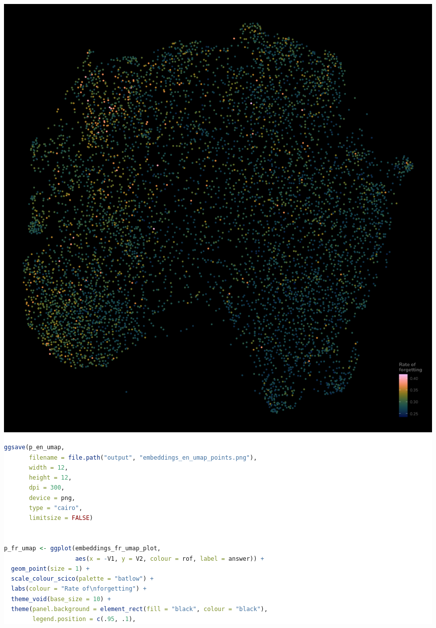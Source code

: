 ![](visualising_vocabulary_files/figure-gfm/unnamed-chunk-8-1.png)

``` r
ggsave(p_en_umap,
       filename = file.path("output", "embeddings_en_umap_points.png"),
       width = 12,
       height = 12,
       dpi = 300,
       device = png,
       type = "cairo",
       limitsize = FALSE)


p_fr_umap <- ggplot(embeddings_fr_umap_plot,
                    aes(x = -V1, y = V2, colour = rof, label = answer)) +
  geom_point(size = 1) +
  scale_colour_scico(palette = "batlow") +
  labs(colour = "Rate of\nforgetting") +
  theme_void(base_size = 10) +
  theme(panel.background = element_rect(fill = "black", colour = "black"),
        legend.position = c(.95, .1),
```